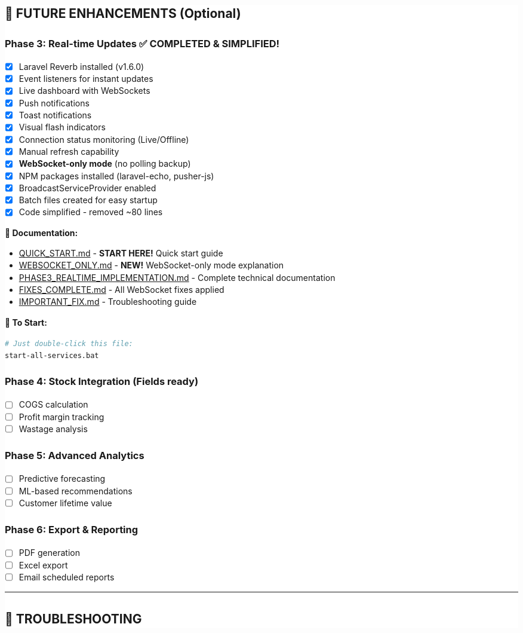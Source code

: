 
## 🔮 **FUTURE ENHANCEMENTS (Optional)**

### **Phase 3: Real-time Updates** ✅ **COMPLETED & SIMPLIFIED!**
- [x] Laravel Reverb installed (v1.6.0)
- [x] Event listeners for instant updates
- [x] Live dashboard with WebSockets
- [x] Push notifications
- [x] Toast notifications
- [x] Visual flash indicators
- [x] Connection status monitoring (Live/Offline)
- [x] Manual refresh capability
- [x] **WebSocket-only mode** (no polling backup)
- [x] NPM packages installed (laravel-echo, pusher-js)
- [x] BroadcastServiceProvider enabled
- [x] Batch files created for easy startup
- [x] Code simplified - removed ~80 lines

**📄 Documentation:**
- [QUICK_START.md](QUICK_START.md) - **START HERE!** Quick start guide
- [WEBSOCKET_ONLY.md](WEBSOCKET_ONLY.md) - **NEW!** WebSocket-only mode explanation
- [PHASE3_REALTIME_IMPLEMENTATION.md](PHASE3_REALTIME_IMPLEMENTATION.md) - Complete technical documentation
- [FIXES_COMPLETE.md](FIXES_COMPLETE.md) - All WebSocket fixes applied
- [IMPORTANT_FIX.md](IMPORTANT_FIX.md) - Troubleshooting guide

**🚀 To Start:**
```bash
# Just double-click this file:
start-all-services.bat
```

### **Phase 4: Stock Integration** (Fields ready)
- [ ] COGS calculation
- [ ] Profit margin tracking
- [ ] Wastage analysis

### **Phase 5: Advanced Analytics**
- [ ] Predictive forecasting
- [ ] ML-based recommendations
- [ ] Customer lifetime value

### **Phase 6: Export & Reporting**
- [ ] PDF generation
- [ ] Excel export
- [ ] Email scheduled reports

---

## 🐛 **TROUBLESHOOTING**
